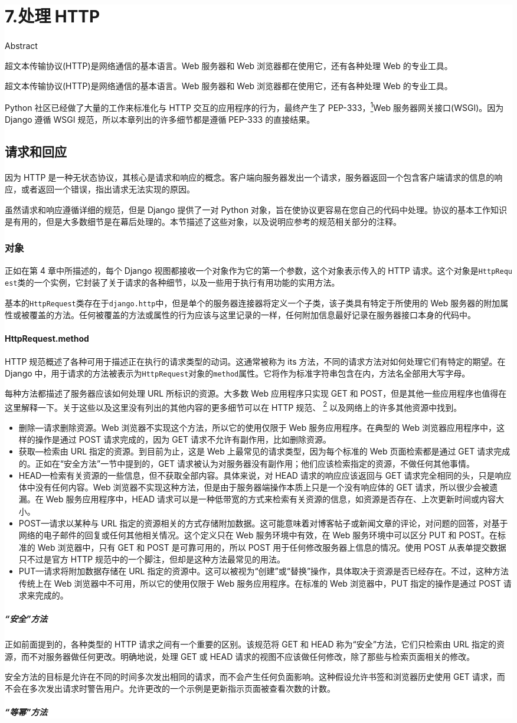 # 7.处理 HTTP

Abstract

超文本传输协议(HTTP)是网络通信的基本语言。Web 服务器和 Web 浏览器都在使用它，还有各种处理 Web 的专业工具。

超文本传输协议(HTTP)是网络通信的基本语言。Web 服务器和 Web 浏览器都在使用它，还有各种处理 Web 的专业工具。

Python 社区已经做了大量的工作来标准化与 HTTP 交互的应用程序的行为，最终产生了 PEP-333，[<sup>1</sup>](#Fn1)Web 服务器网关接口(WSGI)。因为 Django 遵循 WSGI 规范，所以本章列出的许多细节都是遵循 PEP-333 的直接结果。

## 请求和回应

因为 HTTP 是一种无状态协议，其核心是请求和响应的概念。客户端向服务器发出一个请求，服务器返回一个包含客户端请求的信息的响应，或者返回一个错误，指出请求无法实现的原因。

虽然请求和响应遵循详细的规范，但是 Django 提供了一对 Python 对象，旨在使协议更容易在您自己的代码中处理。协议的基本工作知识是有用的，但是大多数细节是在幕后处理的。本节描述了这些对象，以及说明应参考的规范相关部分的注释。

### 对象

正如在第 4 章中所描述的，每个 Django 视图都接收一个对象作为它的第一个参数，这个对象表示传入的 HTTP 请求。这个对象是`HttpRequest`类的一个实例，它封装了关于请求的各种细节，以及一些用于执行有用功能的实用方法。

基本的`HttpRequest`类存在于`django.http`中，但是单个的服务器连接器将定义一个子类，该子类具有特定于所使用的 Web 服务器的附加属性或被覆盖的方法。任何被覆盖的方法或属性的行为应该与这里记录的一样，任何附加信息最好记录在服务器接口本身的代码中。

#### HttpRequest.method

HTTP 规范概述了各种可用于描述正在执行的请求类型的动词。这通常被称为 its 方法，不同的请求方法对如何处理它们有特定的期望。在 Django 中，用于请求的方法被表示为`HttpRequest`对象的`method`属性。它将作为标准字符串包含在内，方法名全部用大写字母。

每种方法都描述了服务器应该如何处理 URL 所标识的资源。大多数 Web 应用程序只实现 GET 和 POST，但是其他一些应用程序也值得在这里解释一下。关于这些以及这里没有列出的其他内容的更多细节可以在 HTTP 规范、 [<sup>2</sup>](#Fn2) 以及网络上的许多其他资源中找到。

*   删除—请求删除资源。Web 浏览器不实现这个方法，所以它的使用仅限于 Web 服务应用程序。在典型的 Web 浏览器应用程序中，这样的操作是通过 POST 请求完成的，因为 GET 请求不允许有副作用，比如删除资源。
*   获取—检索由 URL 指定的资源。到目前为止，这是 Web 上最常见的请求类型，因为每个标准的 Web 页面检索都是通过 GET 请求完成的。正如在“安全方法”一节中提到的，GET 请求被认为对服务器没有副作用；他们应该检索指定的资源，不做任何其他事情。
*   HEAD—检索有关资源的一些信息，但不获取全部内容。具体来说，对 HEAD 请求的响应应该返回与 GET 请求完全相同的头，只是响应体中没有任何内容。Web 浏览器不实现这种方法，但是由于服务器端操作本质上只是一个没有响应体的 GET 请求，所以很少会被遗漏。在 Web 服务应用程序中，HEAD 请求可以是一种低带宽的方式来检索有关资源的信息，如资源是否存在、上次更新时间或内容大小。
*   POST—请求以某种与 URL 指定的资源相关的方式存储附加数据。这可能意味着对博客帖子或新闻文章的评论，对问题的回答，对基于网络的电子邮件的回复或任何其他相关情况。这个定义只在 Web 服务环境中有效，在 Web 服务环境中可以区分 PUT 和 POST。在标准的 Web 浏览器中，只有 GET 和 POST 是可靠可用的，所以 POST 用于任何修改服务器上信息的情况。使用 POST 从表单提交数据只不过是官方 HTTP 规范中的一个脚注，但却是这种方法最常见的用法。
*   PUT—请求将附加数据存储在 URL 指定的资源中。这可以被视为“创建”或“替换”操作，具体取决于资源是否已经存在。不过，这种方法传统上在 Web 浏览器中不可用，所以它的使用仅限于 Web 服务应用程序。在标准的 Web 浏览器中，PUT 指定的操作是通过 POST 请求来完成的。

##### “安全”方法

正如前面提到的，各种类型的 HTTP 请求之间有一个重要的区别。该规范将 GET 和 HEAD 称为“安全”方法，它们只检索由 URL 指定的资源，而不对服务器做任何更改。明确地说，处理 GET 或 HEAD 请求的视图不应该做任何修改，除了那些与检索页面相关的修改。

安全方法的目标是允许在不同的时间多次发出相同的请求，而不会产生任何负面影响。这种假设允许书签和浏览器历史使用 GET 请求，而不会在多次发出请求时警告用户。允许更改的一个示例是更新指示页面被查看次数的计数。

##### “等幂”方法

